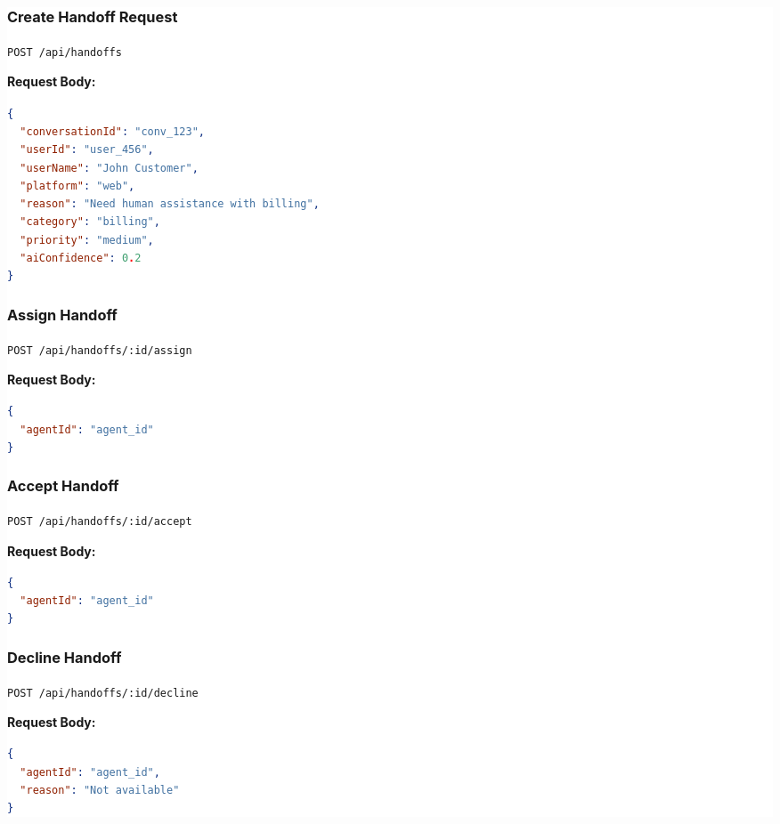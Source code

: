 ### Create Handoff Request
```http
POST /api/handoffs
```

**Request Body:**
```json
{
  "conversationId": "conv_123",
  "userId": "user_456",
  "userName": "John Customer",
  "platform": "web",
  "reason": "Need human assistance with billing",
  "category": "billing",
  "priority": "medium",
  "aiConfidence": 0.2
}
```

### Assign Handoff
```http
POST /api/handoffs/:id/assign
```

**Request Body:**
```json
{
  "agentId": "agent_id"
}
```

### Accept Handoff
```http
POST /api/handoffs/:id/accept
```

**Request Body:**
```json
{
  "agentId": "agent_id"
}
```

### Decline Handoff
```http
POST /api/handoffs/:id/decline
```

**Request Body:**
```json
{
  "agentId": "agent_id",
  "reason": "Not available"
}
```
